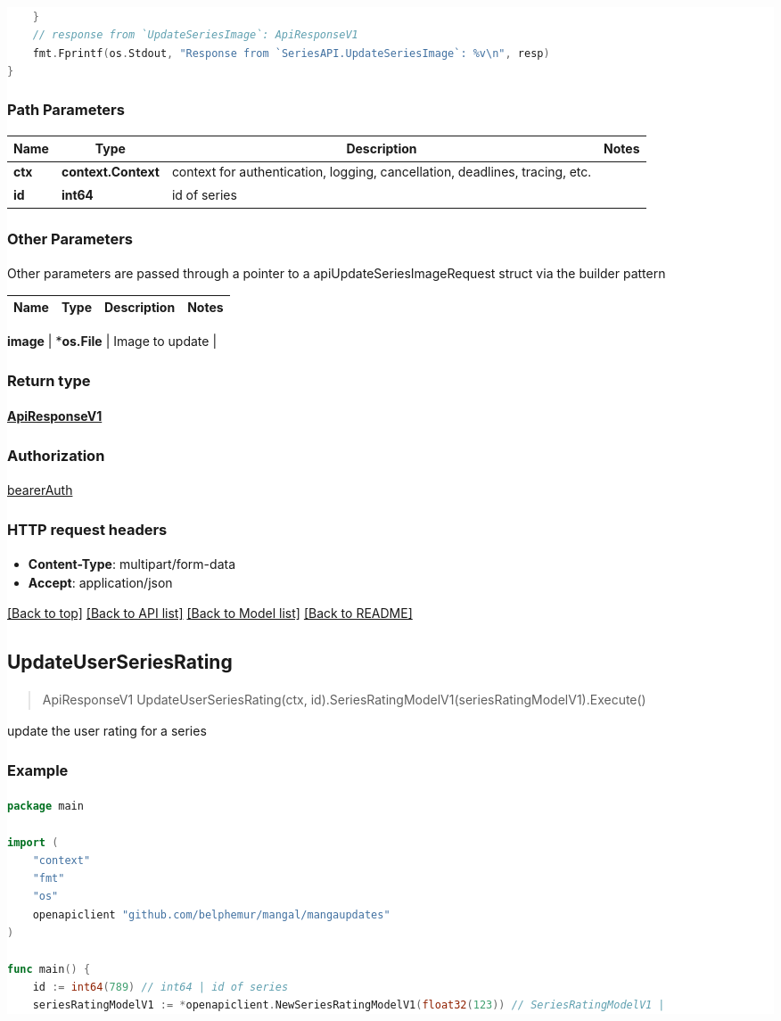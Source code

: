 ```go
    }
    // response from `UpdateSeriesImage`: ApiResponseV1
    fmt.Fprintf(os.Stdout, "Response from `SeriesAPI.UpdateSeriesImage`: %v\n", resp)
}
```

### Path Parameters


Name | Type | Description  | Notes
------------- | ------------- | ------------- | -------------
**ctx** | **context.Context** | context for authentication, logging, cancellation, deadlines, tracing, etc.
**id** | **int64** | id of series | 

### Other Parameters

Other parameters are passed through a pointer to a apiUpdateSeriesImageRequest struct via the builder pattern


Name | Type | Description  | Notes
------------- | ------------- | ------------- | -------------

 **image** | ***os.File** | Image to update | 

### Return type

[**ApiResponseV1**](ApiResponseV1.md)

### Authorization

[bearerAuth](../README.md#bearerAuth)

### HTTP request headers

- **Content-Type**: multipart/form-data
- **Accept**: application/json

[[Back to top]](#) [[Back to API list]](../README.md#documentation-for-api-endpoints)
[[Back to Model list]](../README.md#documentation-for-models)
[[Back to README]](../README.md)


## UpdateUserSeriesRating

> ApiResponseV1 UpdateUserSeriesRating(ctx, id).SeriesRatingModelV1(seriesRatingModelV1).Execute()

update the user rating for a series

### Example

```go
package main

import (
    "context"
    "fmt"
    "os"
    openapiclient "github.com/belphemur/mangal/mangaupdates"
)

func main() {
    id := int64(789) // int64 | id of series
    seriesRatingModelV1 := *openapiclient.NewSeriesRatingModelV1(float32(123)) // SeriesRatingModelV1 | 

```
